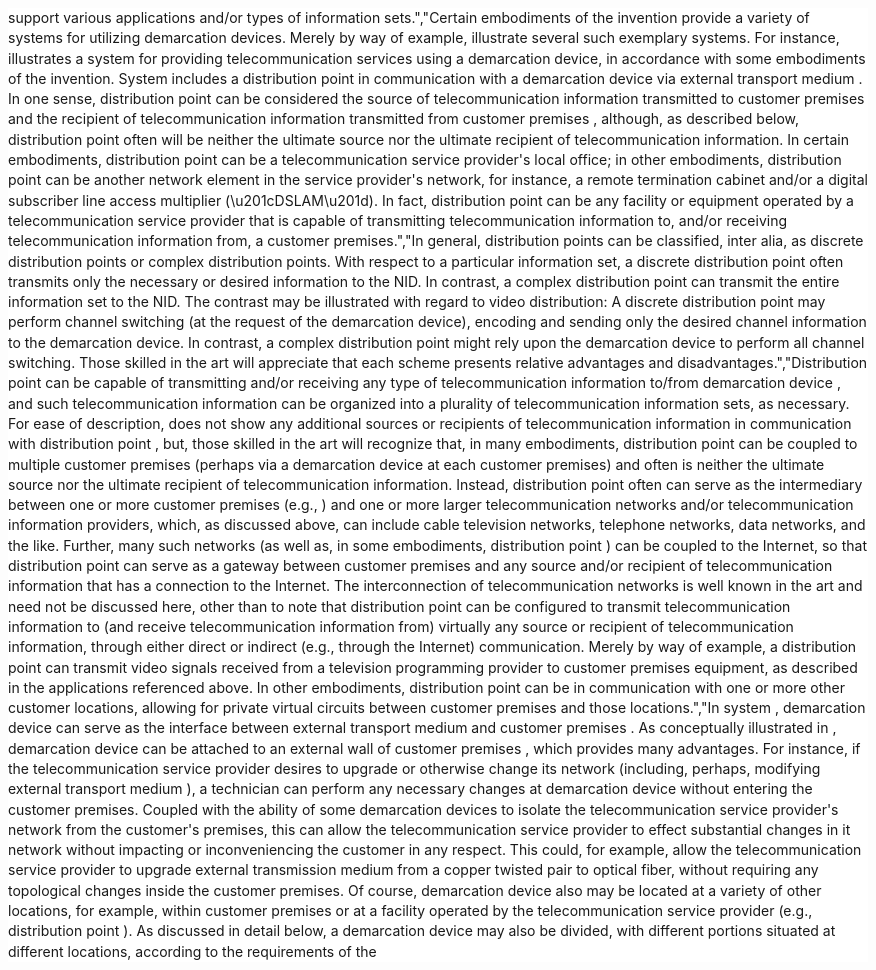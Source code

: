 support various applications and\/or types of information sets.","Certain embodiments of the invention provide a variety of systems for utilizing demarcation devices. Merely by way of example,  illustrate several such exemplary systems. For instance,  illustrates a system  for providing telecommunication services using a demarcation device, in accordance with some embodiments of the invention. System  includes a distribution point  in communication with a demarcation device  via external transport medium . In one sense, distribution point  can be considered the source of telecommunication information transmitted to customer premises and the recipient of telecommunication information transmitted from customer premises , although, as described below, distribution point  often will be neither the ultimate source nor the ultimate recipient of telecommunication information. In certain embodiments, distribution point  can be a telecommunication service provider's local office; in other embodiments, distribution point  can be another network element in the service provider's network, for instance, a remote termination cabinet and\/or a digital subscriber line access multiplier (\u201cDSLAM\u201d). In fact, distribution point  can be any facility or equipment operated by a telecommunication service provider that is capable of transmitting telecommunication information to, and\/or receiving telecommunication information from, a customer premises.","In general, distribution points can be classified, inter alia, as discrete distribution points or complex distribution points. With respect to a particular information set, a discrete distribution point often transmits only the necessary or desired information to the NID. In contrast, a complex distribution point can transmit the entire information set to the NID. The contrast may be illustrated with regard to video distribution: A discrete distribution point may perform channel switching (at the request of the demarcation device), encoding and sending only the desired channel information to the demarcation device. In contrast, a complex distribution point might rely upon the demarcation device to perform all channel switching. Those skilled in the art will appreciate that each scheme presents relative advantages and disadvantages.","Distribution point  can be capable of transmitting and\/or receiving any type of telecommunication information to\/from demarcation device , and such telecommunication information can be organized into a plurality of telecommunication information sets, as necessary. For ease of description,  does not show any additional sources or recipients of telecommunication information in communication with distribution point , but, those skilled in the art will recognize that, in many embodiments, distribution point  can be coupled to multiple customer premises (perhaps via a demarcation device at each customer premises) and often is neither the ultimate source nor the ultimate recipient of telecommunication information. Instead, distribution point  often can serve as the intermediary between one or more customer premises (e.g., ) and one or more larger telecommunication networks and\/or telecommunication information providers, which, as discussed above, can include cable television networks, telephone networks, data networks, and the like. Further, many such networks (as well as, in some embodiments, distribution point ) can be coupled to the Internet, so that distribution point  can serve as a gateway between customer premises and any source and\/or recipient of telecommunication information that has a connection to the Internet. The interconnection of telecommunication networks is well known in the art and need not be discussed here, other than to note that distribution point  can be configured to transmit telecommunication information to (and receive telecommunication information from) virtually any source or recipient of telecommunication information, through either direct or indirect (e.g., through the Internet) communication. Merely by way of example, a distribution point can transmit video signals received from a television programming provider to customer premises equipment, as described in the applications referenced above. In other embodiments, distribution point  can be in communication with one or more other customer locations, allowing for private virtual circuits between customer premises  and those locations.","In system , demarcation device  can serve as the interface between external transport medium  and customer premises . As conceptually illustrated in , demarcation device  can be attached to an external wall of customer premises , which provides many advantages. For instance, if the telecommunication service provider desires to upgrade or otherwise change its network (including, perhaps, modifying external transport medium ), a technician can perform any necessary changes at demarcation device  without entering the customer premises. Coupled with the ability of some demarcation devices to isolate the telecommunication service provider's network from the customer's premises, this can allow the telecommunication service provider to effect substantial changes in it network without impacting or inconveniencing the customer in any respect. This could, for example, allow the telecommunication service provider to upgrade external transmission medium  from a copper twisted pair to optical fiber, without requiring any topological changes inside the customer premises. Of course, demarcation device  also may be located at a variety of other locations, for example, within customer premises  or at a facility operated by the telecommunication service provider (e.g., distribution point ). As discussed in detail below, a demarcation device may also be divided, with different portions situated at different locations, according to the requirements of the